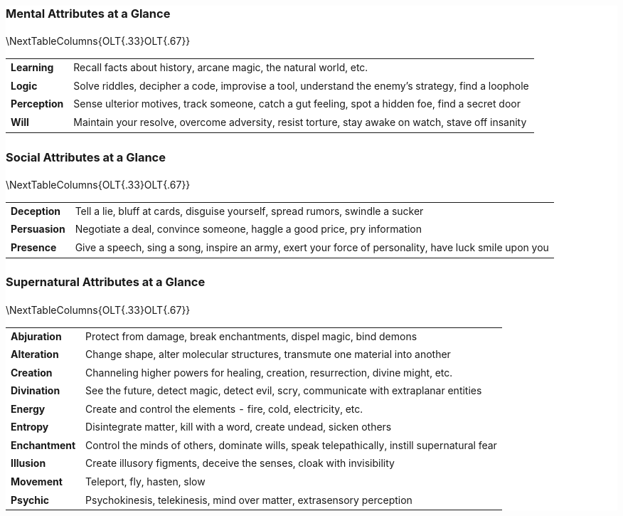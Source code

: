 
### Mental Attributes at a Glance

\NextTableColumns{OLT{.33}OLT{.67}}

| | |
| - | - |
| **Learning** |  Recall facts about history, arcane magic, the natural world, etc. |
| **Logic** | Solve riddles, decipher a code, improvise a tool, understand the enemy’s strategy, find a loophole |
| **Perception** | Sense ulterior motives, track someone, catch a gut feeling, spot a hidden foe, find a secret door |
| **Will** | Maintain your resolve, overcome adversity, resist torture, stay awake on watch, stave off insanity |

### Social Attributes at a Glance

\NextTableColumns{OLT{.33}OLT{.67}}

| | |
| - | - |
| **Deception** | Tell a lie, bluff at cards, disguise yourself, spread rumors, swindle a sucker |
| **Persuasion** | Negotiate a deal, convince someone, haggle a good price, pry information |
| **Presence** | Give a speech, sing a song, inspire an army, exert your force of personality, have luck smile upon you |


### Supernatural Attributes at a Glance

\NextTableColumns{OLT{.33}OLT{.67}}

| | |
| - | - |
| **Abjuration** | Protect from damage, break enchantments, dispel magic, bind demons |
| **Alteration** | Change shape, alter molecular structures, transmute one material into another |
| **Creation** | Channeling higher powers for healing, creation, resurrection, divine might, etc. |
| **Divination** | See the future, detect magic, detect evil, scry, communicate with extraplanar entities|
| **Energy** | Create and control the elements - fire, cold, electricity, etc. |
| **Entropy** | Disintegrate matter, kill with a word, create undead, sicken others
| **Enchantment** | Control the minds of others, dominate wills, speak telepathically, instill supernatural fear
| **Illusion** | Create illusory figments, deceive the senses, cloak with invisibility |
| **Movement** | Teleport, fly, hasten, slow |
| **Psychic** | Psychokinesis, telekinesis, mind over matter, extrasensory perception |
